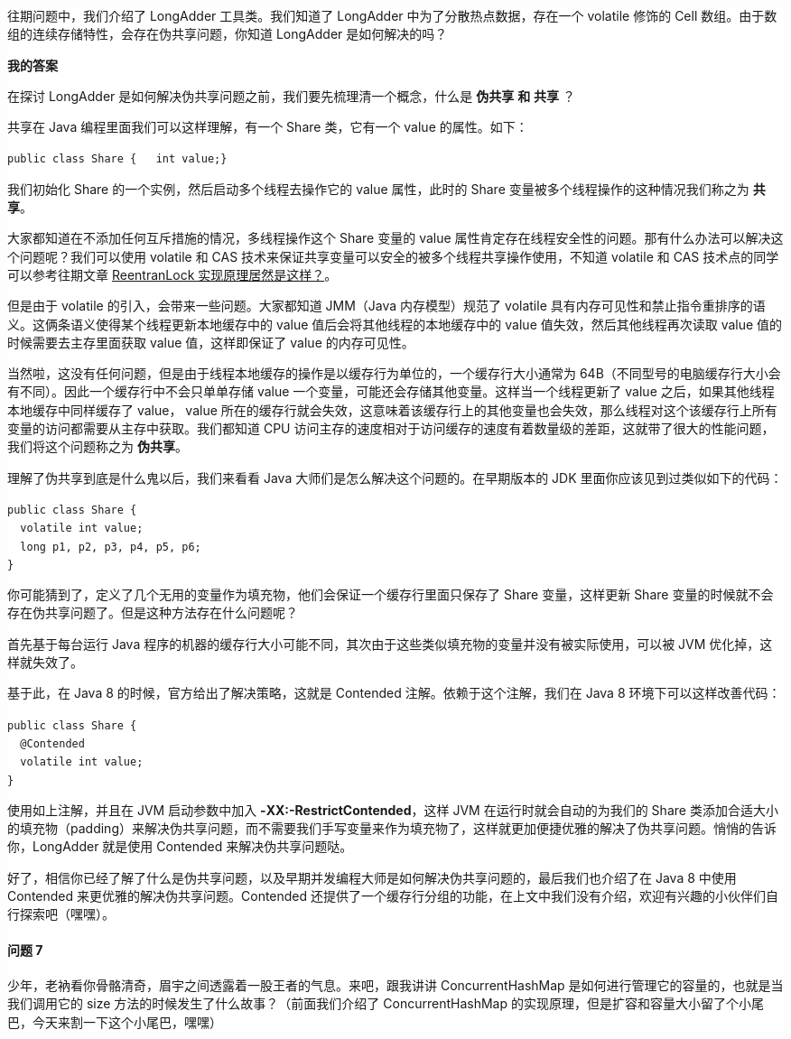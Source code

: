 往期问题中，我们介绍了 LongAdder 工具类。我们知道了 LongAdder 中为了分散热点数据，存在一个 volatile 修饰的 Cell 数组。由于数组的连续存储特性，会存在伪共享问题，你知道 LongAdder 是如何解决的吗？

**我的答案**

在探讨 LongAdder 是如何解决伪共享问题之前，我们要先梳理清一个概念，什么是 **伪共享** **和** **共享** ？

共享在 Java 编程里面我们可以这样理解，有一个 Share 类，它有一个 value 的属性。如下：

```
public class Share {   int value;}
```

我们初始化 Share 的一个实例，然后启动多个线程去操作它的 value 属性，此时的 Share 变量被多个线程操作的这种情况我们称之为 **共享**。

大家都知道在不添加任何互斥措施的情况，多线程操作这个 Share 变量的 value 属性肯定存在线程安全性的问题。那有什么办法可以解决这个问题呢？我们可以使用 volatile 和 CAS 技术来保证共享变量可以安全的被多个线程共享操作使用，不知道 volatile 和 CAS 技术点的同学可以参考往期文章 [ReentranLock 实现原理居然是这样？](http://mp.weixin.qq.com/s?__biz=MzI1ODI3NzQ5OA==&mid=2247483768&idx=1&sn=b846ddb155a5317b683628a2f122f6a8&chksm=ea0be86ddd7c617b99f506deb94dc6cdcb444aa722c612cdce51ff3d8023c13b1eb55e4c6357&scene=21#wechat_redirect)。

但是由于 volatile 的引入，会带来一些问题。大家都知道 JMM（Java 内存模型）规范了 volatile 具有内存可见性和禁止指令重排序的语义。这俩条语义使得某个线程更新本地缓存中的 value 值后会将其他线程的本地缓存中的 value 值失效，然后其他线程再次读取 value 值的时候需要去主存里面获取 value 值，这样即保证了 value 的内存可见性。

当然啦，这没有任何问题，但是由于线程本地缓存的操作是以缓存行为单位的，一个缓存行大小通常为 64B（不同型号的电脑缓存行大小会有不同）。因此一个缓存行中不会只单单存储 value 一个变量，可能还会存储其他变量。这样当一个线程更新了 value 之后，如果其他线程本地缓存中同样缓存了 value， value 所在的缓存行就会失效，这意味着该缓存行上的其他变量也会失效，那么线程对这个该缓存行上所有变量的访问都需要从主存中获取。我们都知道 CPU 访问主存的速度相对于访问缓存的速度有着数量级的差距，这就带了很大的性能问题，我们将这个问题称之为 **伪共享**。

理解了伪共享到底是什么鬼以后，我们来看看 Java 大师们是怎么解决这个问题的。在早期版本的 JDK 里面你应该见到过类似如下的代码：

```
public class Share {    
  volatile int value;    
  long p1, p2, p3, p4, p5, p6;
}
```

你可能猜到了，定义了几个无用的变量作为填充物，他们会保证一个缓存行里面只保存了 Share 变量，这样更新 Share 变量的时候就不会存在伪共享问题了。但是这种方法存在什么问题呢？

首先基于每台运行 Java 程序的机器的缓存行大小可能不同，其次由于这些类似填充物的变量并没有被实际使用，可以被 JVM 优化掉，这样就失效了。

基于此，在 Java 8 的时候，官方给出了解决策略，这就是 Contended 注解。依赖于这个注解，我们在 Java 8 环境下可以这样改善代码：

```
public class Share {    
  @Contended    
  volatile int value;
}
```

使用如上注解，并且在 JVM 启动参数中加入 **-XX:-RestrictContended**，这样 JVM 在运行时就会自动的为我们的 Share 类添加合适大小的填充物（padding）来解决伪共享问题，而不需要我们手写变量来作为填充物了，这样就更加便捷优雅的解决了伪共享问题。悄悄的告诉你，LongAdder 就是使用 Contended 来解决伪共享问题哒。

好了，相信你已经了解了什么是伪共享问题，以及早期并发编程大师是如何解决伪共享问题的，最后我们也介绍了在 Java 8 中使用 Contended 来更优雅的解决伪共享问题。Contended 还提供了一个缓存行分组的功能，在上文中我们没有介绍，欢迎有兴趣的小伙伴们自行探索吧（嘿嘿）。

#### 问题 7

少年，老衲看你骨骼清奇，眉宇之间透露着一股王者的气息。来吧，跟我讲讲 ConcurrentHashMap 是如何进行管理它的容量的，也就是当我们调用它的 size 方法的时候发生了什么故事？（前面我们介绍了 ConcurrentHashMap 的实现原理，但是扩容和容量大小留了个小尾巴，今天来割一下这个小尾巴，嘿嘿）
